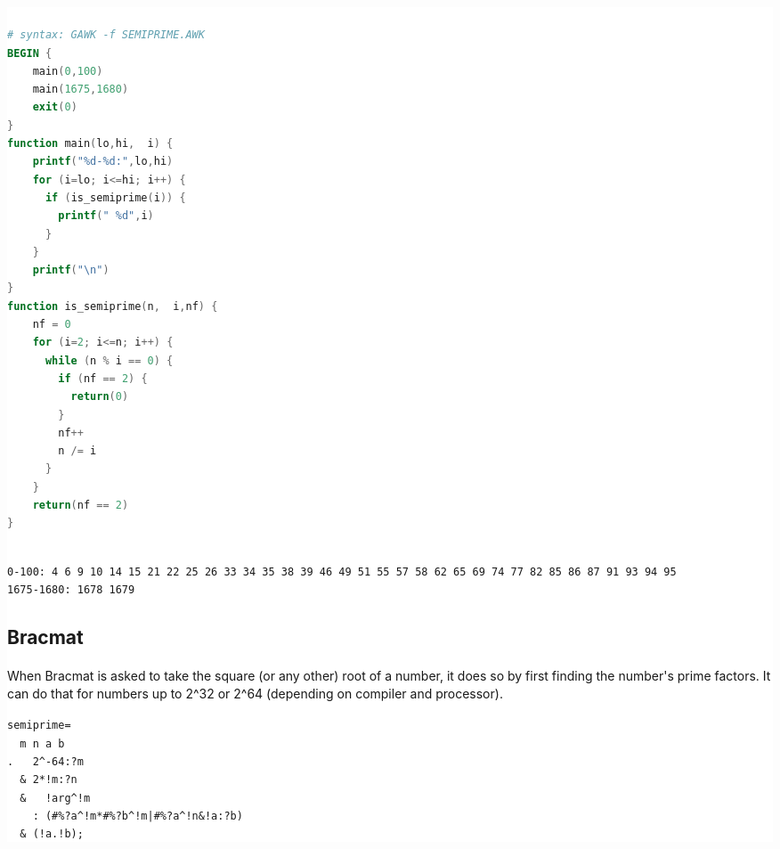 
```AWK

# syntax: GAWK -f SEMIPRIME.AWK
BEGIN {
    main(0,100)
    main(1675,1680)
    exit(0)
}
function main(lo,hi,  i) {
    printf("%d-%d:",lo,hi)
    for (i=lo; i<=hi; i++) {
      if (is_semiprime(i)) {
        printf(" %d",i)
      }
    }
    printf("\n")
}
function is_semiprime(n,  i,nf) {
    nf = 0
    for (i=2; i<=n; i++) {
      while (n % i == 0) {
        if (nf == 2) {
          return(0)
        }
        nf++
        n /= i
      }
    }
    return(nf == 2)
}

```

```txt

0-100: 4 6 9 10 14 15 21 22 25 26 33 34 35 38 39 46 49 51 55 57 58 62 65 69 74 77 82 85 86 87 91 93 94 95
1675-1680: 1678 1679

```



## Bracmat

When Bracmat is asked to take the square (or any other) root of a number, it does so by first finding the number's prime factors. It can do that for numbers up to 2^32 or 2^64 (depending on compiler and processor).

```bracmat
semiprime=
  m n a b
.   2^-64:?m
  & 2*!m:?n
  &   !arg^!m
    : (#%?a^!m*#%?b^!m|#%?a^!n&!a:?b)
  & (!a.!b);
```
